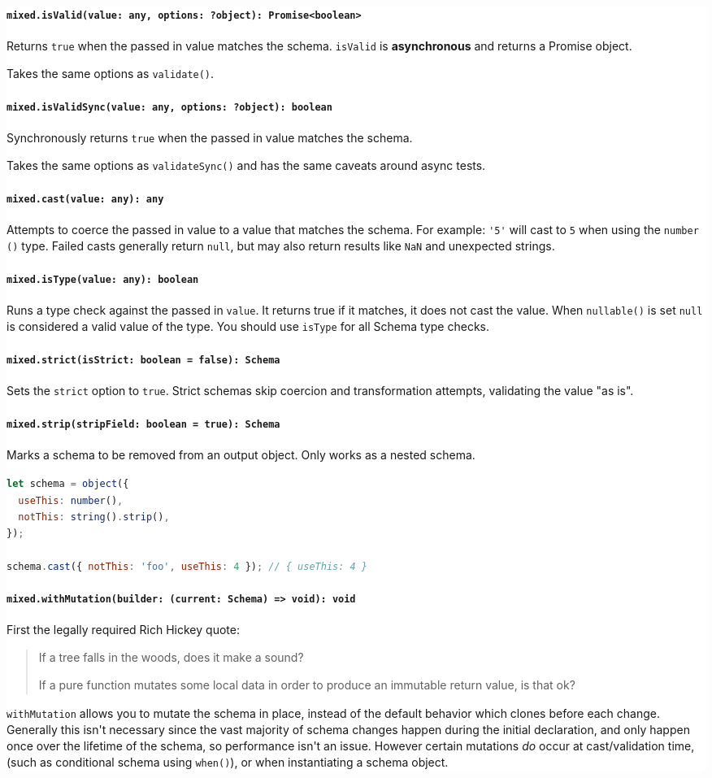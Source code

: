 #### `mixed.isValid(value: any, options: ?object): Promise<boolean>`

Returns `true` when the passed in value matches the schema. `isValid`
is **asynchronous** and returns a Promise object.

Takes the same options as `validate()`.

#### `mixed.isValidSync(value: any, options: ?object): boolean`

Synchronously returns `true` when the passed in value matches the schema.

Takes the same options as `validateSync()` and has the same caveats around async tests.

#### `mixed.cast(value: any): any`

Attempts to coerce the passed in value to a value that matches the schema. For example: `'5'` will
cast to `5` when using the `number()` type. Failed casts generally return `null`, but may also
return results like `NaN` and unexpected strings.

#### `mixed.isType(value: any): boolean`

Runs a type check against the passed in `value`. It returns true if it matches,
it does not cast the value. When `nullable()` is set `null` is considered a valid value of the type.
You should use `isType` for all Schema type checks.

#### `mixed.strict(isStrict: boolean = false): Schema`

Sets the `strict` option to `true`. Strict schemas skip coercion and transformation attempts,
validating the value "as is".

#### `mixed.strip(stripField: boolean = true): Schema`

Marks a schema to be removed from an output object. Only works as a nested schema.

```js
let schema = object({
  useThis: number(),
  notThis: string().strip(),
});

schema.cast({ notThis: 'foo', useThis: 4 }); // { useThis: 4 }
```

#### `mixed.withMutation(builder: (current: Schema) => void): void`

First the legally required Rich Hickey quote:

> If a tree falls in the woods, does it make a sound?
>
> If a pure function mutates some local data in order to produce an immutable return value, is that ok?

`withMutation` allows you to mutate the schema in place, instead of the default behavior which clones before each change.
Generally this isn't necessary since the vast majority of schema changes happen during the initial
declaration, and only happen once over the lifetime of the schema, so performance isn't an issue.
However certain mutations _do_ occur at cast/validation time, (such as conditional schema using `when()`), or
when instantiating a schema object.
